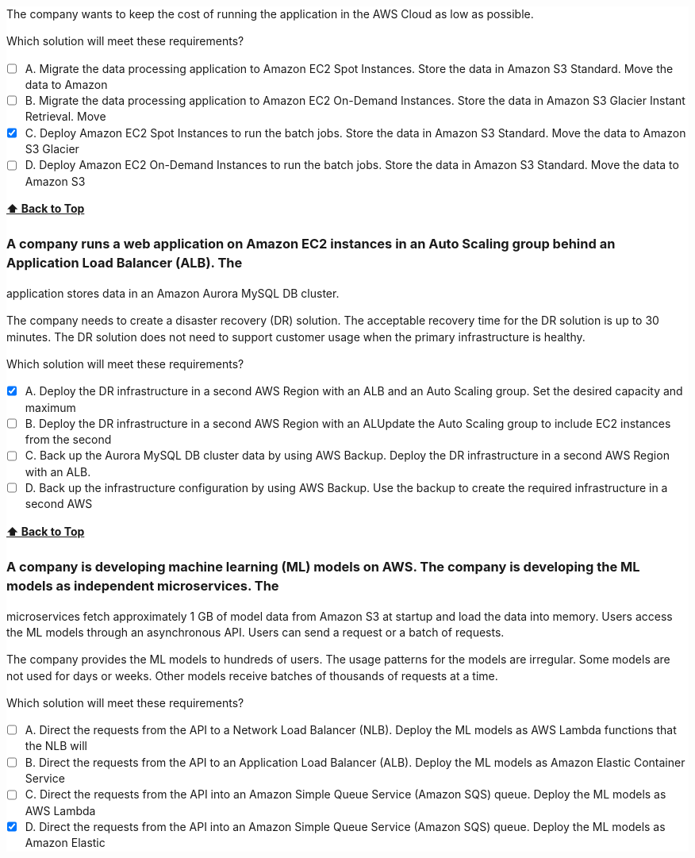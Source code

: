 The company wants to keep the cost of running the application in the AWS Cloud as low as possible.

Which solution will meet these requirements?

- [ ] A. Migrate the data processing application to Amazon EC2 Spot Instances. Store the data in Amazon S3 Standard. Move the data to Amazon
- [ ] B. Migrate the data processing application to Amazon EC2 On-Demand Instances. Store the data in Amazon S3 Glacier Instant Retrieval. Move
- [x] C. Deploy Amazon EC2 Spot Instances to run the batch jobs. Store the data in Amazon S3 Standard. Move the data to Amazon S3 Glacier
- [ ] D. Deploy Amazon EC2 On-Demand Instances to run the batch jobs. Store the data in Amazon S3 Standard. Move the data to Amazon S3

**[⬆ Back to Top](#table-of-contents)**

### A company runs a web application on Amazon EC2 instances in an Auto Scaling group behind an Application Load Balancer (ALB). The
application stores data in an Amazon Aurora MySQL DB cluster.

The company needs to create a disaster recovery (DR) solution. The acceptable recovery time for the DR solution is up to 30 minutes. The DR
solution does not need to support customer usage when the primary infrastructure is healthy.

Which solution will meet these requirements?

- [x] A. Deploy the DR infrastructure in a second AWS Region with an ALB and an Auto Scaling group. Set the desired capacity and maximum
- [ ] B. Deploy the DR infrastructure in a second AWS Region with an ALUpdate the Auto Scaling group to include EC2 instances from the second
- [ ] C. Back up the Aurora MySQL DB cluster data by using AWS Backup. Deploy the DR infrastructure in a second AWS Region with an ALB.
- [ ] D. Back up the infrastructure configuration by using AWS Backup. Use the backup to create the required infrastructure in a second AWS

**[⬆ Back to Top](#table-of-contents)**

### A company is developing machine learning (ML) models on AWS. The company is developing the ML models as independent microservices. The
microservices fetch approximately 1 GB of model data from Amazon S3 at startup and load the data into memory. Users access the ML models
through an asynchronous API. Users can send a request or a batch of requests.

The company provides the ML models to hundreds of users. The usage patterns for the models are irregular. Some models are not used for days
or weeks. Other models receive batches of thousands of requests at a time.

Which solution will meet these requirements?

- [ ] A. Direct the requests from the API to a Network Load Balancer (NLB). Deploy the ML models as AWS Lambda functions that the NLB will
- [ ] B. Direct the requests from the API to an Application Load Balancer (ALB). Deploy the ML models as Amazon Elastic Container Service
- [ ] C. Direct the requests from the API into an Amazon Simple Queue Service (Amazon SQS) queue. Deploy the ML models as AWS Lambda
- [x] D. Direct the requests from the API into an Amazon Simple Queue Service (Amazon SQS) queue. Deploy the ML models as Amazon Elastic
